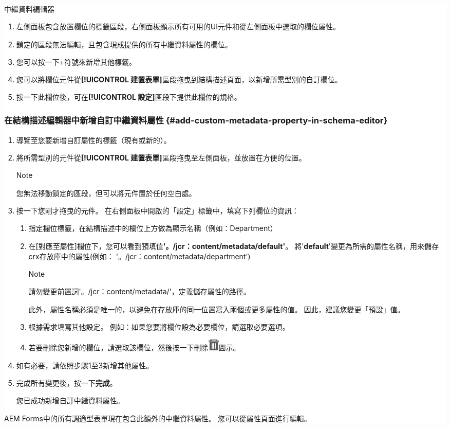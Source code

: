    中繼資料編輯器

   1. 左側面板包含放置欄位的標籤區段，右側面板顯示所有可用的UI元件和從左側面板中選取的欄位屬性。

   1. 鎖定的區段無法編輯，且包含現成提供的所有中繼資料屬性的欄位。

   1. 您可以按一下+符號來新增其他標籤。

   1. 您可以將欄位元件從&#x200B;**[!UICONTROL 建置表單]**&#x200B;區段拖曳到結構描述頁面，以新增所需型別的自訂欄位。
   1. 按一下此欄位後，可在&#x200B;**[!UICONTROL 設定]**&#x200B;區段下提供此欄位的規格。

### 在結構描述編輯器中新增自訂中繼資料屬性 {#add-custom-metadata-property-in-schema-editor}

1. 導覽至您要新增自訂屬性的標籤（現有或新的）。

1. 將所需型別的元件從&#x200B;**[!UICONTROL 建置表單]**&#x200B;區段拖曳至左側面板，並放置在方便的位置。

   >[!NOTE]
   >
   >您無法移動鎖定的區段，但可以將元件置於任何空白處。

1. 按一下您剛才拖曳的元件。 在右側面板中開啟的「設定」標籤中，填寫下列欄位的資訊：

   1. 指定欄位標籤，在結構描述中的欄位上方做為顯示名稱（例如：Department）
   1. 在[對應至屬性]欄位下，您可以看到預填值&#x200B;**&#39;。/jcr：content/metadata/default&#39;**。 將&#39;**default**&#39;變更為所需的屬性名稱，用來儲存crx存放庫中的屬性(例如： &#39;。/jcr：content/metadata/department&#39;)

      >[!NOTE]
      >
      >請勿變更前置詞&#39;。/jcr：content/metadata/&#39;，定義儲存屬性的路徑。
      >
      >此外，屬性名稱必須是唯一的，以避免在存放庫的同一位置寫入兩個或更多屬性的值。 因此，建議您變更「預設」值。

   1. 根據需求填寫其他設定。 例如：如果您要將欄位設為必要欄位，請選取必要選項。
   1. 若要刪除您新增的欄位，請選取該欄位，然後按一下刪除![delete-1](assets/delete-1.png)圖示。

1. 如有必要，請依照步驟1至3新增其他屬性。
1. 完成所有變更後，按一下&#x200B;**完成**。

   您已成功新增自訂中繼資料屬性。

AEM Forms中的所有調適型表單現在包含此額外的中繼資料屬性。 您可以從屬性頁面進行編輯。
